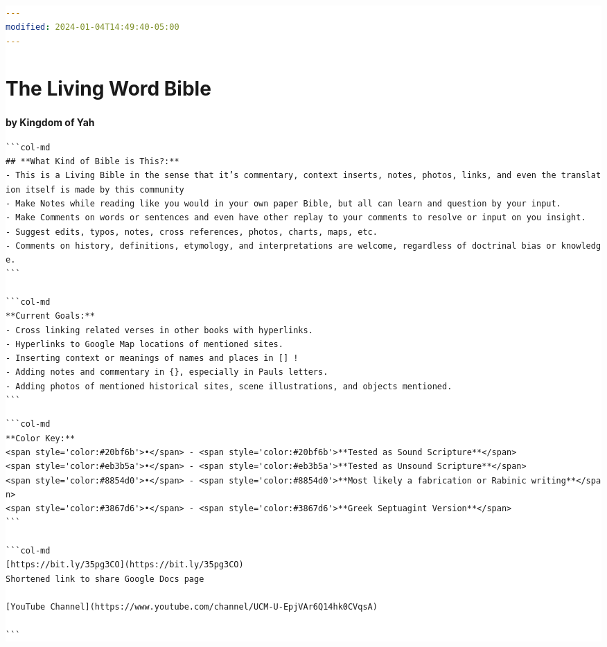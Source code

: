 ```yaml
---
modified: 2024-01-04T14:49:40-05:00
---
```




# The Living Word Bible
**by Kingdom of Yah**


````col
```col-md
## **What Kind of Bible is This?:**
- This is a Living Bible in the sense that it’s commentary, context inserts, notes, photos, links, and even the translation itself is made by this community
- Make Notes while reading like you would in your own paper Bible, but all can learn and question by your input.
- Make Comments on words or sentences and even have other replay to your comments to resolve or input on you insight.
- Suggest edits, typos, notes, cross references, photos, charts, maps, etc.
- Comments on history, definitions, etymology, and interpretations are welcome, regardless of doctrinal bias or knowledge.
```

```col-md
**Current Goals:**
- Cross linking related verses in other books with hyperlinks.
- Hyperlinks to Google Map locations of mentioned sites.
- Inserting context or meanings of names and places in [] !
- Adding notes and commentary in {}, especially in Pauls letters.
- Adding photos of mentioned historical sites, scene illustrations, and objects mentioned.
```
````


````col
```col-md
**Color Key:**
<span style='color:#20bf6b'>•</span> - <span style='color:#20bf6b'>**Tested as Sound Scripture**</span>
<span style='color:#eb3b5a'>•</span> - <span style='color:#eb3b5a'>**Tested as Unsound Scripture**</span>
<span style='color:#8854d0'>•</span> - <span style='color:#8854d0'>**Most likely a fabrication or Rabinic writing**</span>
<span style='color:#3867d6'>•</span> - <span style='color:#3867d6'>**Greek Septuagint Version**</span>
```

```col-md
[https://bit.ly/35pg3CO](https://bit.ly/35pg3CO)
Shortened link to share Google Docs page

[YouTube Channel](https://www.youtube.com/channel/UCM-U-EpjVAr6Q14hk0CVqsA)

```
````
